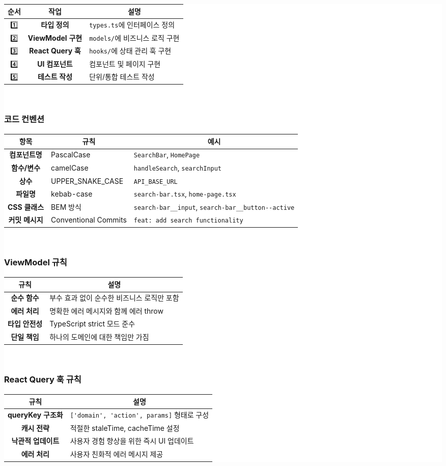 | 순서 | 작업 | 설명 |
|:-----:|:------:|-----|
| 1️⃣ | **타입 정의** | `types.ts`에 인터페이스 정의 |
| 2️⃣ | **ViewModel 구현** | `models/`에 비즈니스 로직 구현 |
| 3️⃣ | **React Query 훅** | `hooks/`에 상태 관리 훅 구현 |
| 4️⃣ | **UI 컴포넌트** | 컴포넌트 및 페이지 구현 |
| 5️⃣ | **테스트 작성** | 단위/통합 테스트 작성 |

<br/>

### 코드 컨벤션

| 항목 | 규칙 | 예시 |
|:-----:|------|------|
| **컴포넌트명** | PascalCase | `SearchBar`, `HomePage` |
| **함수/변수** | camelCase | `handleSearch`, `searchInput` |
| **상수** | UPPER_SNAKE_CASE | `API_BASE_URL` |
| **파일명** | kebab-case | `search-bar.tsx`, `home-page.tsx` |
| **CSS 클래스** | BEM 방식 | `search-bar__input`, `search-bar__button--active` |
| **커밋 메시지** | Conventional Commits | `feat: add search functionality` |

<br/>

### ViewModel 규칙

| 규칙 | 설명 |
|:-----:|------|
| **순수 함수** | 부수 효과 없이 순수한 비즈니스 로직만 포함 |
| **에러 처리** | 명확한 에러 메시지와 함께 에러 throw |
| **타입 안전성** | TypeScript strict 모드 준수 |
| **단일 책임** | 하나의 도메인에 대한 책임만 가짐 |

<br/>

### React Query 훅 규칙

| 규칙 | 설명 |
|:-----:|------|
| **queryKey 구조화** | `['domain', 'action', params]` 형태로 구성 |
| **캐시 전략** | 적절한 staleTime, cacheTime 설정 |
| **낙관적 업데이트** | 사용자 경험 향상을 위한 즉시 UI 업데이트 |
| **에러 처리** | 사용자 친화적 에러 메시지 제공 |
